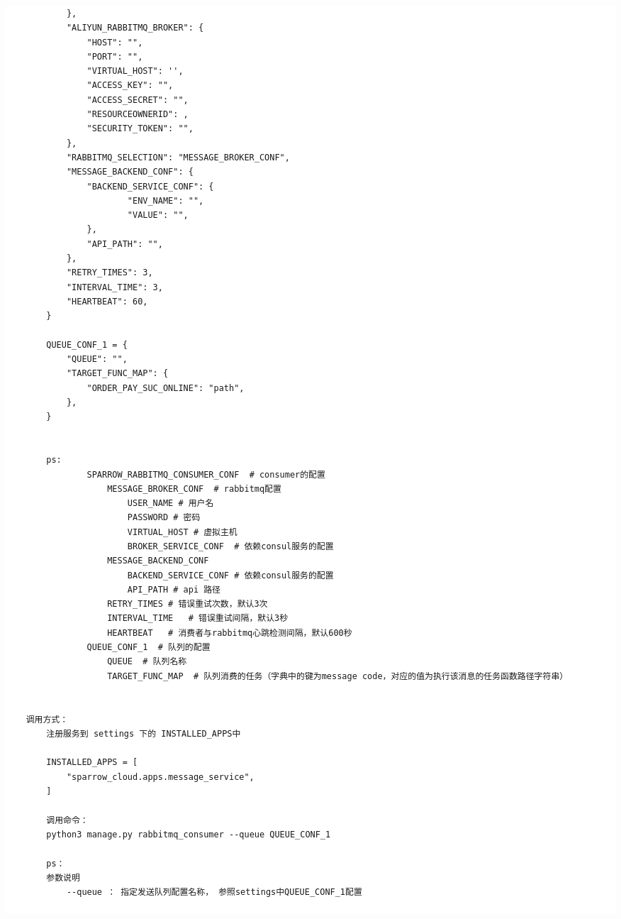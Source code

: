 ```
            },
            "ALIYUN_RABBITMQ_BROKER": {
                "HOST": "",
                "PORT": "",
                "VIRTUAL_HOST": '',
                "ACCESS_KEY": "",
                "ACCESS_SECRET": "",
                "RESOURCEOWNERID": ,
                "SECURITY_TOKEN": "",
            }, 
            "RABBITMQ_SELECTION": "MESSAGE_BROKER_CONF",
            "MESSAGE_BACKEND_CONF": {
                "BACKEND_SERVICE_CONF": {
                        "ENV_NAME": "",
                        "VALUE": "",
                },
                "API_PATH": "",
            },
            "RETRY_TIMES": 3,
            "INTERVAL_TIME": 3,
            "HEARTBEAT": 60,
        }

        QUEUE_CONF_1 = {
            "QUEUE": "",
            "TARGET_FUNC_MAP": {
                "ORDER_PAY_SUC_ONLINE": "path",
            },
        }


        ps:
                SPARROW_RABBITMQ_CONSUMER_CONF  # consumer的配置
                    MESSAGE_BROKER_CONF  # rabbitmq配置
                        USER_NAME # 用户名
                        PASSWORD # 密码
                        VIRTUAL_HOST # 虚拟主机
                        BROKER_SERVICE_CONF  # 依赖consul服务的配置
                    MESSAGE_BACKEND_CONF
                        BACKEND_SERVICE_CONF # 依赖consul服务的配置
                        API_PATH # api 路径
                    RETRY_TIMES # 错误重试次数，默认3次
                    INTERVAL_TIME   # 错误重试间隔，默认3秒
                    HEARTBEAT   # 消费者与rabbitmq心跳检测间隔，默认600秒
                QUEUE_CONF_1  # 队列的配置
                    QUEUE  # 队列名称
                    TARGET_FUNC_MAP  # 队列消费的任务（字典中的键为message code，对应的值为执行该消息的任务函数路径字符串）


    调用方式：
        注册服务到 settings 下的 INSTALLED_APPS中
        
        INSTALLED_APPS = [
            "sparrow_cloud.apps.message_service",
        ]
        
        调用命令：
        python3 manage.py rabbitmq_consumer --queue QUEUE_CONF_1
        
        ps：
        参数说明
            --queue ： 指定发送队列配置名称， 参照settings中QUEUE_CONF_1配置
            
```